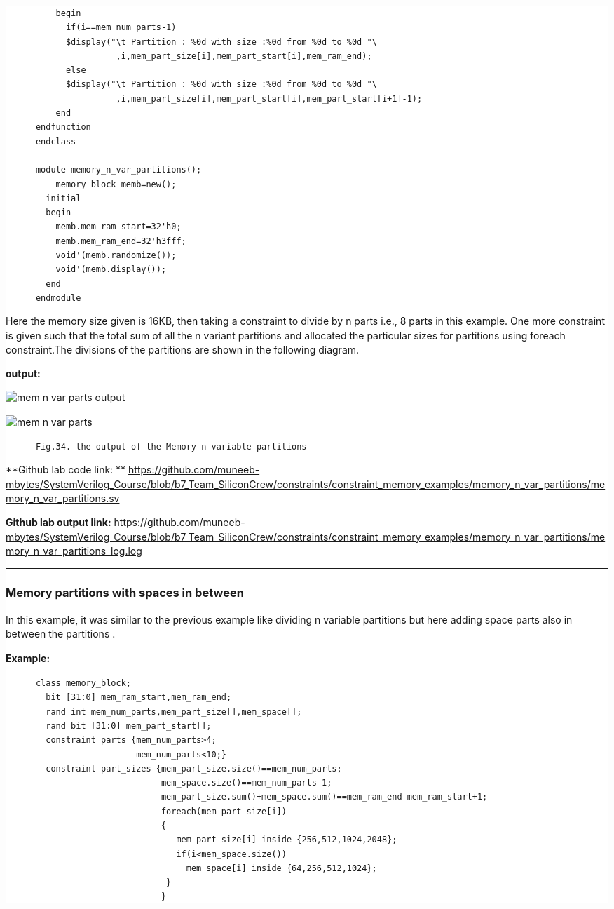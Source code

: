               begin
                if(i==mem_num_parts-1)
                $display("\t Partition : %0d with size :%0d from %0d to %0d "\
                          ,i,mem_part_size[i],mem_part_start[i],mem_ram_end);
                else
                $display("\t Partition : %0d with size :%0d from %0d to %0d "\
                          ,i,mem_part_size[i],mem_part_start[i],mem_part_start[i+1]-1);
              end
          endfunction
          endclass

          module memory_n_var_partitions();
              memory_block memb=new();
            initial
            begin
              memb.mem_ram_start=32'h0;
              memb.mem_ram_end=32'h3fff;
              void'(memb.randomize());
              void'(memb.display());
            end
          endmodule  

Here the memory size given is 16KB, then taking a constraint to divide by n parts i.e., 8 parts in this example. One more constraint is given such that the total sum of all the n variant partitions and allocated the particular sizes for partitions using foreach constraint.The divisions of the partitions are shown in the following diagram.

**output:**  

![mem n var parts output](https://user-images.githubusercontent.com/110412468/191576440-c50754f1-f41c-4a9b-98d3-76d16bf96a0c.png)  

![mem n var parts](https://user-images.githubusercontent.com/110412468/191576490-3d26a98a-6813-491a-924c-1417107d3da8.png)  

          Fig.34. the output of the Memory n variable partitions 

**Github lab code link: ** https://github.com/muneeb-mbytes/SystemVerilog_Course/blob/b7_Team_SiliconCrew/constraints/constraint_memory_examples/memory_n_var_partitions/memory_n_var_partitions.sv

**Github lab output link:** https://github.com/muneeb-mbytes/SystemVerilog_Course/blob/b7_Team_SiliconCrew/constraints/constraint_memory_examples/memory_n_var_partitions/memory_n_var_partitions_log.log

***

### Memory partitions with spaces in between  

In this example, it was similar to the previous example like dividing n variable partitions but here adding space parts also in between the partitions .

**Example:**  

          class memory_block;
            bit [31:0] mem_ram_start,mem_ram_end;
            rand int mem_num_parts,mem_part_size[],mem_space[];
            rand bit [31:0] mem_part_start[];
            constraint parts {mem_num_parts>4;
                              mem_num_parts<10;}
            constraint part_sizes {mem_part_size.size()==mem_num_parts;
                                   mem_space.size()==mem_num_parts-1;
                                   mem_part_size.sum()+mem_space.sum()==mem_ram_end-mem_ram_start+1;
                                   foreach(mem_part_size[i])
                                   {
                                      mem_part_size[i] inside {256,512,1024,2048};
                                      if(i<mem_space.size())
                                        mem_space[i] inside {64,256,512,1024};
                                    }
                                   }